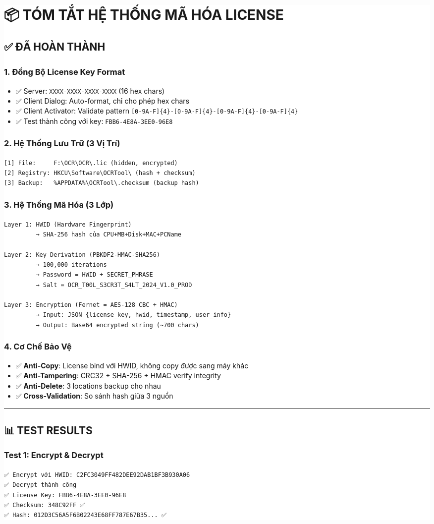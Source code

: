 # 📦 TÓM TẮT HỆ THỐNG MÃ HÓA LICENSE

## ✅ ĐÃ HOÀN THÀNH

### 1. Đồng Bộ License Key Format
- ✅ Server: `XXXX-XXXX-XXXX-XXXX` (16 hex chars)
- ✅ Client Dialog: Auto-format, chỉ cho phép hex chars
- ✅ Client Activator: Validate pattern `[0-9A-F]{4}-[0-9A-F]{4}-[0-9A-F]{4}-[0-9A-F]{4}`
- ✅ Test thành công với key: `FBB6-4E8A-3EE0-96E8`

### 2. Hệ Thống Lưu Trữ (3 Vị Trí)
```
[1] File:     F:\OCR\OCR\.lic (hidden, encrypted)
[2] Registry: HKCU\Software\OCRTool\ (hash + checksum)
[3] Backup:   %APPDATA%\OCRTool\.checksum (backup hash)
```

### 3. Hệ Thống Mã Hóa (3 Lớp)
```
Layer 1: HWID (Hardware Fingerprint)
         → SHA-256 hash của CPU+MB+Disk+MAC+PCName

Layer 2: Key Derivation (PBKDF2-HMAC-SHA256)
         → 100,000 iterations
         → Password = HWID + SECRET_PHRASE
         → Salt = OCR_T00L_S3CR3T_S4LT_2024_V1.0_PROD

Layer 3: Encryption (Fernet = AES-128 CBC + HMAC)
         → Input: JSON {license_key, hwid, timestamp, user_info}
         → Output: Base64 encrypted string (~700 chars)
```

### 4. Cơ Chế Bảo Vệ
- ✅ **Anti-Copy**: License bind với HWID, không copy được sang máy khác
- ✅ **Anti-Tampering**: CRC32 + SHA-256 + HMAC verify integrity
- ✅ **Anti-Delete**: 3 locations backup cho nhau
- ✅ **Cross-Validation**: So sánh hash giữa 3 nguồn

---

## 📊 TEST RESULTS

### Test 1: Encrypt & Decrypt
```
✅ Encrypt với HWID: C2FC3049FF482DEE92DAB1BF3B930A06
✅ Decrypt thành công
✅ License Key: FBB6-4E8A-3EE0-96E8
✅ Checksum: 348C92FF ✅
✅ Hash: 012D3C56A5F6B02243E68FF787E67B35... ✅
```
